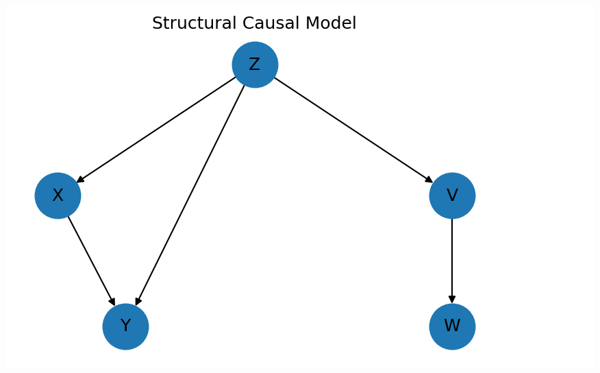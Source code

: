 ![example_plot](https://github.com/maichmueller/scm/blob/master/docs/images/example_plot.png)


```python

```
